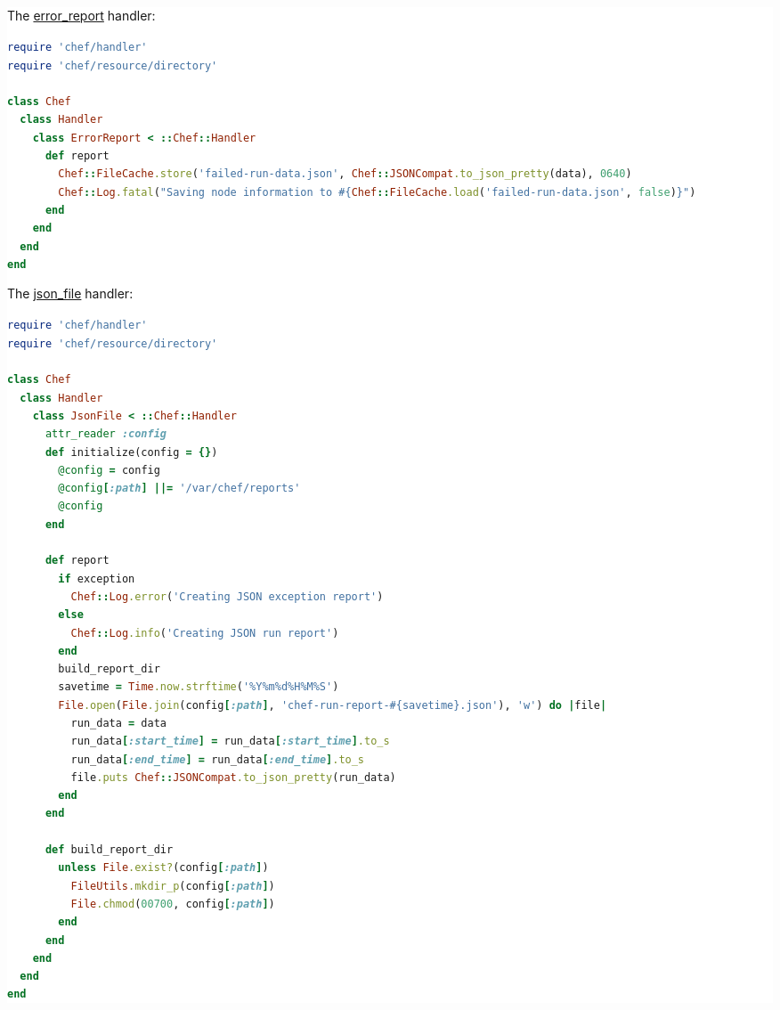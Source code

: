 The
[error_report](https://github.com/chef/chef/blob/main/lib/chef/handler/error_report.rb)
handler:

```ruby
require 'chef/handler'
require 'chef/resource/directory'

class Chef
  class Handler
    class ErrorReport < ::Chef::Handler
      def report
        Chef::FileCache.store('failed-run-data.json', Chef::JSONCompat.to_json_pretty(data), 0640)
        Chef::Log.fatal("Saving node information to #{Chef::FileCache.load('failed-run-data.json', false)}")
      end
    end
  end
end
```

The
[json_file](https://github.com/chef/chef/blob/main/lib/chef/handler/json_file.rb)
handler:

```ruby
require 'chef/handler'
require 'chef/resource/directory'

class Chef
  class Handler
    class JsonFile < ::Chef::Handler
      attr_reader :config
      def initialize(config = {})
        @config = config
        @config[:path] ||= '/var/chef/reports'
        @config
      end

      def report
        if exception
          Chef::Log.error('Creating JSON exception report')
        else
          Chef::Log.info('Creating JSON run report')
        end
        build_report_dir
        savetime = Time.now.strftime('%Y%m%d%H%M%S')
        File.open(File.join(config[:path], 'chef-run-report-#{savetime}.json'), 'w') do |file|
          run_data = data
          run_data[:start_time] = run_data[:start_time].to_s
          run_data[:end_time] = run_data[:end_time].to_s
          file.puts Chef::JSONCompat.to_json_pretty(run_data)
        end
      end

      def build_report_dir
        unless File.exist?(config[:path])
          FileUtils.mkdir_p(config[:path])
          File.chmod(00700, config[:path])
        end
      end
    end
  end
end
```

